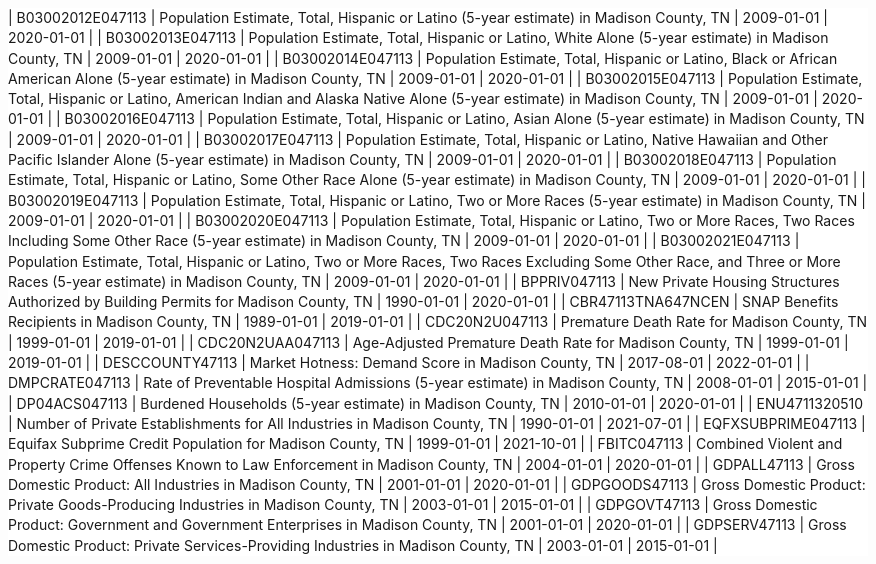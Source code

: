 | B03002012E047113          | Population Estimate, Total, Hispanic or Latino (5-year estimate) in Madison County, TN                                                                                      | 2009-01-01          | 2020-01-01        |
| B03002013E047113          | Population Estimate, Total, Hispanic or Latino, White Alone (5-year estimate) in Madison County, TN                                                                         | 2009-01-01          | 2020-01-01        |
| B03002014E047113          | Population Estimate, Total, Hispanic or Latino, Black or African American Alone (5-year estimate) in Madison County, TN                                                     | 2009-01-01          | 2020-01-01        |
| B03002015E047113          | Population Estimate, Total, Hispanic or Latino, American Indian and Alaska Native Alone (5-year estimate) in Madison County, TN                                             | 2009-01-01          | 2020-01-01        |
| B03002016E047113          | Population Estimate, Total, Hispanic or Latino, Asian Alone (5-year estimate) in Madison County, TN                                                                         | 2009-01-01          | 2020-01-01        |
| B03002017E047113          | Population Estimate, Total, Hispanic or Latino, Native Hawaiian and Other Pacific Islander Alone (5-year estimate) in Madison County, TN                                    | 2009-01-01          | 2020-01-01        |
| B03002018E047113          | Population Estimate, Total, Hispanic or Latino, Some Other Race Alone (5-year estimate) in Madison County, TN                                                               | 2009-01-01          | 2020-01-01        |
| B03002019E047113          | Population Estimate, Total, Hispanic or Latino, Two or More Races (5-year estimate) in Madison County, TN                                                                   | 2009-01-01          | 2020-01-01        |
| B03002020E047113          | Population Estimate, Total, Hispanic or Latino, Two or More Races, Two Races Including Some Other Race (5-year estimate) in Madison County, TN                              | 2009-01-01          | 2020-01-01        |
| B03002021E047113          | Population Estimate, Total, Hispanic or Latino, Two or More Races, Two Races Excluding Some Other Race, and Three or More Races (5-year estimate) in Madison County, TN     | 2009-01-01          | 2020-01-01        |
| BPPRIV047113              | New Private Housing Structures Authorized by Building Permits for Madison County, TN                                                                                        | 1990-01-01          | 2020-01-01        |
| CBR47113TNA647NCEN        | SNAP Benefits Recipients in Madison County, TN                                                                                                                              | 1989-01-01          | 2019-01-01        |
| CDC20N2U047113            | Premature Death Rate for Madison County, TN                                                                                                                                 | 1999-01-01          | 2019-01-01        |
| CDC20N2UAA047113          | Age-Adjusted Premature Death Rate for Madison County, TN                                                                                                                    | 1999-01-01          | 2019-01-01        |
| DESCCOUNTY47113           | Market Hotness: Demand Score in Madison County, TN                                                                                                                          | 2017-08-01          | 2022-01-01        |
| DMPCRATE047113            | Rate of Preventable Hospital Admissions (5-year estimate) in Madison County, TN                                                                                             | 2008-01-01          | 2015-01-01        |
| DP04ACS047113             | Burdened Households (5-year estimate) in Madison County, TN                                                                                                                 | 2010-01-01          | 2020-01-01        |
| ENU4711320510             | Number of Private Establishments for All Industries in Madison County, TN                                                                                                   | 1990-01-01          | 2021-07-01        |
| EQFXSUBPRIME047113        | Equifax Subprime Credit Population for Madison County, TN                                                                                                                   | 1999-01-01          | 2021-10-01        |
| FBITC047113               | Combined Violent and Property Crime Offenses Known to Law Enforcement in Madison County, TN                                                                                 | 2004-01-01          | 2020-01-01        |
| GDPALL47113               | Gross Domestic Product: All Industries in Madison County, TN                                                                                                                | 2001-01-01          | 2020-01-01        |
| GDPGOODS47113             | Gross Domestic Product: Private Goods-Producing Industries in Madison County, TN                                                                                            | 2003-01-01          | 2015-01-01        |
| GDPGOVT47113              | Gross Domestic Product: Government and Government Enterprises in Madison County, TN                                                                                         | 2001-01-01          | 2020-01-01        |
| GDPSERV47113              | Gross Domestic Product: Private Services-Providing Industries in Madison County, TN                                                                                         | 2003-01-01          | 2015-01-01        |